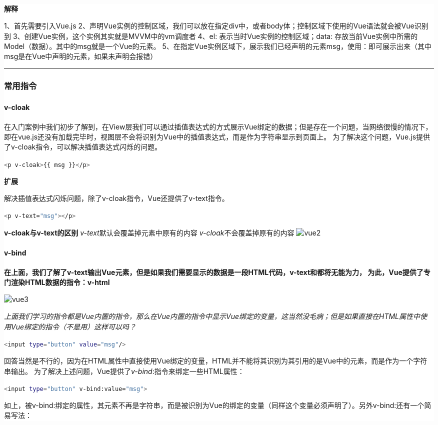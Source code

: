 ```bash
```

**解释**

1、首先需要引入Vue.js
2、声明Vue实例的控制区域，我们可以放在指定div中，或者body体；控制区域下使用的Vue语法就会被Vue识别到
3、创建Vue实例，这个实例其实就是MVVM中的vm调度者
4、el: 表示当时Vue实例的控制区域；data: 存放当前Vue实例中所需的Model（数据）。其中的msg就是一个Vue的元素。
5、在指定Vue实例区域下，展示我们已经声明的元素msg，使用：即可展示出来（其中msg是在Vue中声明的元素，如果未声明会报错）

---

### 常用指令

#### v-cloak

在入门案例中我们初步了解到，在View层我们可以通过插值表达式的方式展示Vue绑定的数据；但是存在一个问题，当网络很慢的情况下，即在vue.js还没有加载完毕时，视图层不会将识别为Vue中的插值表达式，而是作为字符串显示到页面上。
为了解决这个问题，Vue.js提供了v-cloak指令，可以解决插值表达式闪烁的问题。

```bash
<p v-cloak>{{ msg }}</p>
```

**扩展**

解决插值表达式闪烁问题，除了v-cloak指令，Vue还提供了v-text指令。

```bash
<p v-text="msg"></p>
```

**v-cloak与v-text的区别**
*v-text*默认会覆盖掉元素中原有的内容
*v-cloak*不会覆盖掉原有的内容
![vue2](/images/vue2.png)

#### v-bind

**在上面，我们了解了v-text输出Vue元素，但是如果我们需要显示的数据是一段HTML代码，v-text和都将无能为力，
为此，Vue提供了专门渲染HTML数据的指令：v-html**

![vue3](/images/vue3.png)

*上面我们学习的指令都是Vue内置的指令，那么在Vue内置的指令中显示Vue绑定的变量，这当然没毛病；但是如果直接在HTML属性中使用Vue绑定的指令（不是用）这样可以吗？*

```bash
<input type="button" value="msg"/>
```

回答当然是不行的，因为在HTML属性中直接使用Vue绑定的变量，HTML并不能将其识别为其引用的是Vue中的元素，而是作为一个字符串输出。
为了解决上述问题，Vue提供了*v-bind*:指令来绑定一些HTML属性：

```bash
<input type="button" v-bind:value="msg">
```

如上，被v-bind:绑定的属性，其元素不再是字符串，而是被识别为Vue的绑定的变量（同样这个变量必须声明了）。另外v-bind:还有一个简易写法：
